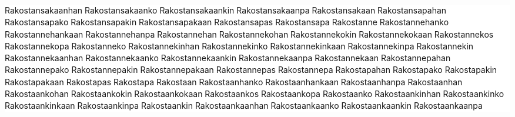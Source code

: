 Rakostansakaanhan
Rakostansakaanko
Rakostansakaankin
Rakostansakaanpa
Rakostansakaan
Rakostansapahan
Rakostansapako
Rakostansapakin
Rakostansapakaan
Rakostansapas
Rakostansapa
Rakostanne
Rakostannehanko
Rakostannehankaan
Rakostannehanpa
Rakostannehan
Rakostannekohan
Rakostannekokin
Rakostannekokaan
Rakostannekos
Rakostannekopa
Rakostanneko
Rakostannekinhan
Rakostannekinko
Rakostannekinkaan
Rakostannekinpa
Rakostannekin
Rakostannekaanhan
Rakostannekaanko
Rakostannekaankin
Rakostannekaanpa
Rakostannekaan
Rakostannepahan
Rakostannepako
Rakostannepakin
Rakostannepakaan
Rakostannepas
Rakostannepa
Rakostapahan
Rakostapako
Rakostapakin
Rakostapakaan
Rakostapas
Rakostapa
Rakostaan
Rakostaanhanko
Rakostaanhankaan
Rakostaanhanpa
Rakostaanhan
Rakostaankohan
Rakostaankokin
Rakostaankokaan
Rakostaankos
Rakostaankopa
Rakostaanko
Rakostaankinhan
Rakostaankinko
Rakostaankinkaan
Rakostaankinpa
Rakostaankin
Rakostaankaanhan
Rakostaankaanko
Rakostaankaankin
Rakostaankaanpa